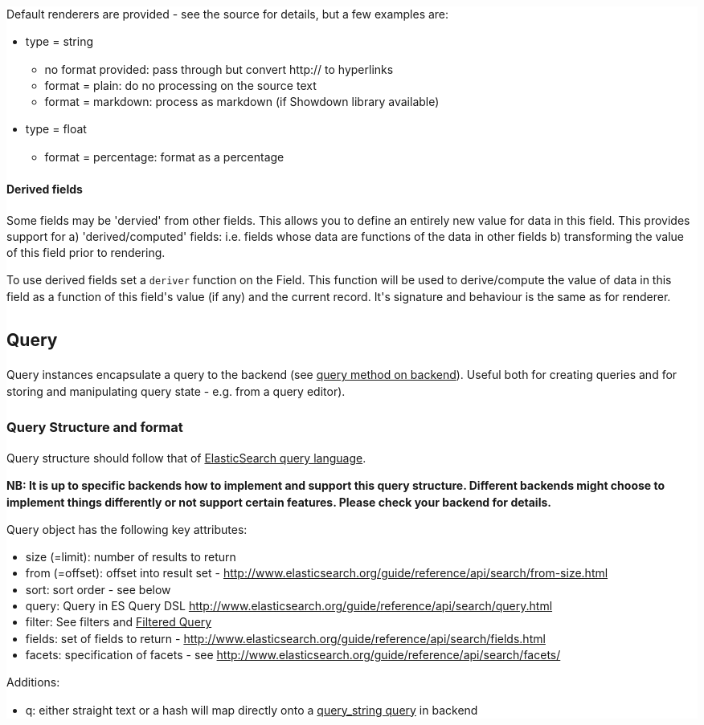 Default renderers are provided - see the source for details, but a few examples
are:

* type = string
  * no format provided: pass through but convert http:// to hyperlinks 
  * format = plain: do no processing on the source text
  * format = markdown: process as markdown (if Showdown library available)
* type = float

  * format = percentage: format as a percentage

#### Derived fields

Some fields may be 'dervied' from other fields. This allows you to define an
entirely new value for data in this field. This provides support for a)
'derived/computed' fields: i.e. fields whose data are functions of the data in
other fields b) transforming the value of this field prior to rendering.

To use derived fields set a `deriver` function on the Field. This function will
be used to derive/compute the value of data in this field as a function of this
field's value (if any) and the current record. It's signature and behaviour is
the same as for renderer.
 

<h2 id="query">Query</h2>

Query instances encapsulate a query to the backend (see <a
href="backend/base.html">query method on backend</a>). Useful both
for creating queries and for storing and manipulating query state -
e.g. from a query editor).


<h3 id="query-structure">Query Structure and format</h3>

Query structure should follow that of [ElasticSearch query
language](http://www.elasticsearch.org/guide/reference/api/search/).

**NB: It is up to specific backends how to implement and support this query
structure. Different backends might choose to implement things differently
or not support certain features. Please check your backend for details.**

Query object has the following key attributes:

 * size (=limit): number of results to return
 * from (=offset): offset into result set - http://www.elasticsearch.org/guide/reference/api/search/from-size.html
 * sort: sort order - see below
 * query: Query in ES Query DSL <http://www.elasticsearch.org/guide/reference/api/search/query.html>
 * filter: See filters and <a href="http://www.elasticsearch.org/guide/reference/query-dsl/filtered-query.html">Filtered Query</a>
 * fields: set of fields to return - http://www.elasticsearch.org/guide/reference/api/search/fields.html
 * facets: specification of facets - see http://www.elasticsearch.org/guide/reference/api/search/facets/

Additions:

* q: either straight text or a hash will map directly onto a [query_string
 query](http://www.elasticsearch.org/guide/reference/query-dsl/query-string-query.html)
 in backend

